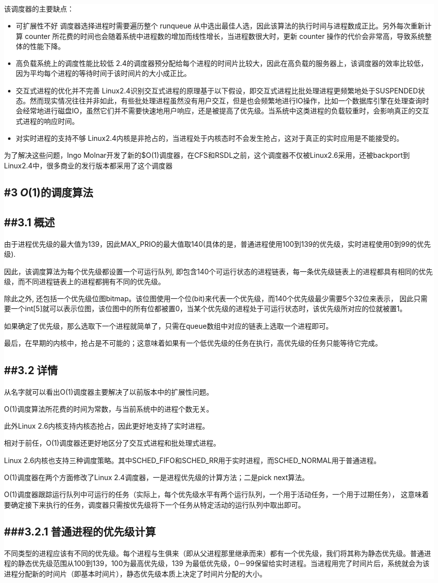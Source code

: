 该调度器的主要缺点：

*	可扩展性不好
	调度器选择进程时需要遍历整个 runqueue 从中选出最佳人选，因此该算法的执行时间与进程数成正比。另外每次重新计算 counter 所花费的时间也会随着系统中进程数的增加而线性增长，当进程数很大时，更新 counter 操作的代价会非常高，导致系统整体的性能下降。

*	高负载系统上的调度性能比较低
	2.4的调度器预分配给每个进程的时间片比较大，因此在高负载的服务器上，该调度器的效率比较低，因为平均每个进程的等待时间于该时间片的大小成正比。

*	交互式进程的优化并不完善
	Linux2.4识别交互式进程的原理基于以下假设，即交互式进程比批处理进程更频繁地处于SUSPENDED状态。然而现实情况往往并非如此，有些批处理进程虽然没有用户交互，但是也会频繁地进行IO操作，比如一个数据库引擎在处理查询时会经常地进行磁盘IO，虽然它们并不需要快速地用户响应，还是被提高了优先级。当系统中这类进程的负载较重时，会影响真正的交互式进程的响应时间。

*	对实时进程的支持不够
	Linux2.4内核是非抢占的，当进程处于内核态时不会发生抢占，这对于真正的实时应用是不能接受的。

为了解决这些问题，Ingo Molnar开发了新的$O(1)调度器，在CFS和RSDL之前，这个调度器不仅被Linux2.6采用，还被backport到Linux2.4中，很多商业的发行版本都采用了这个调度器


#3	$O(1)$的调度算法
-------

##3.1	概述
-------

由于进程优先级的最大值为139，因此MAX_PRIO的最大值取140(具体的是，普通进程使用100到139的优先级，实时进程使用0到99的优先级).

因此，该调度算法为每个优先级都设置一个可运行队列, 即包含140个可运行状态的进程链表，每一条优先级链表上的进程都具有相同的优先级，而不同进程链表上的进程都拥有不同的优先级。

除此之外, 还包括一个优先级位图bitmap。该位图使用一个位(bit)来代表一个优先级，而140个优先级最少需要5个32位来表示， 因此只需要一个int[5]就可以表示位图，该位图中的所有位都被置0，当某个优先级的进程处于可运行状态时，该优先级所对应的位就被置1。

如果确定了优先级，那么选取下一个进程就简单了，只需在queue数组中对应的链表上选取一个进程即可。


最后，在早期的内核中，抢占是不可能的；这意味着如果有一个低优先级的任务在执行，高优先级的任务只能等待它完成。

##3.2	详情
-------

从名字就可以看出O(1)调度器主要解决了以前版本中的扩展性问题。

O(1)调度算法所花费的时间为常数，与当前系统中的进程个数无关。

此外Linux 2.6内核支持内核态抢占，因此更好地支持了实时进程。

相对于前任，O(1)调度器还更好地区分了交互式进程和批处理式进程。

Linux 2.6内核也支持三种调度策略。其中SCHED_FIFO和SCHED_RR用于实时进程，而SCHED_NORMAL用于普通进程。

O(1)调度器在两个方面修改了Linux 2.4调度器，一是进程优先级的计算方法；二是pick next算法。

O(1)调度器跟踪运行队列中可运行的任务（实际上，每个优先级水平有两个运行队列，一个用于活动任务，一个用于过期任务）， 这意味着要确定接下来执行的任务，调度器只需按优先级将下一个任务从特定活动的运行队列中取出即可。

###3.2.1	普通进程的优先级计算
-------

不同类型的进程应该有不同的优先级。每个进程与生俱来（即从父进程那里继承而来）都有一个优先级，我们将其称为静态优先级。普通进程的静态优先级范围从100到139，100为最高优先级，139 为最低优先级，0－99保留给实时进程。当进程用完了时间片后，系统就会为该进程分配新的时间片（即基本时间片），静态优先级本质上决定了时间片分配的大小。
